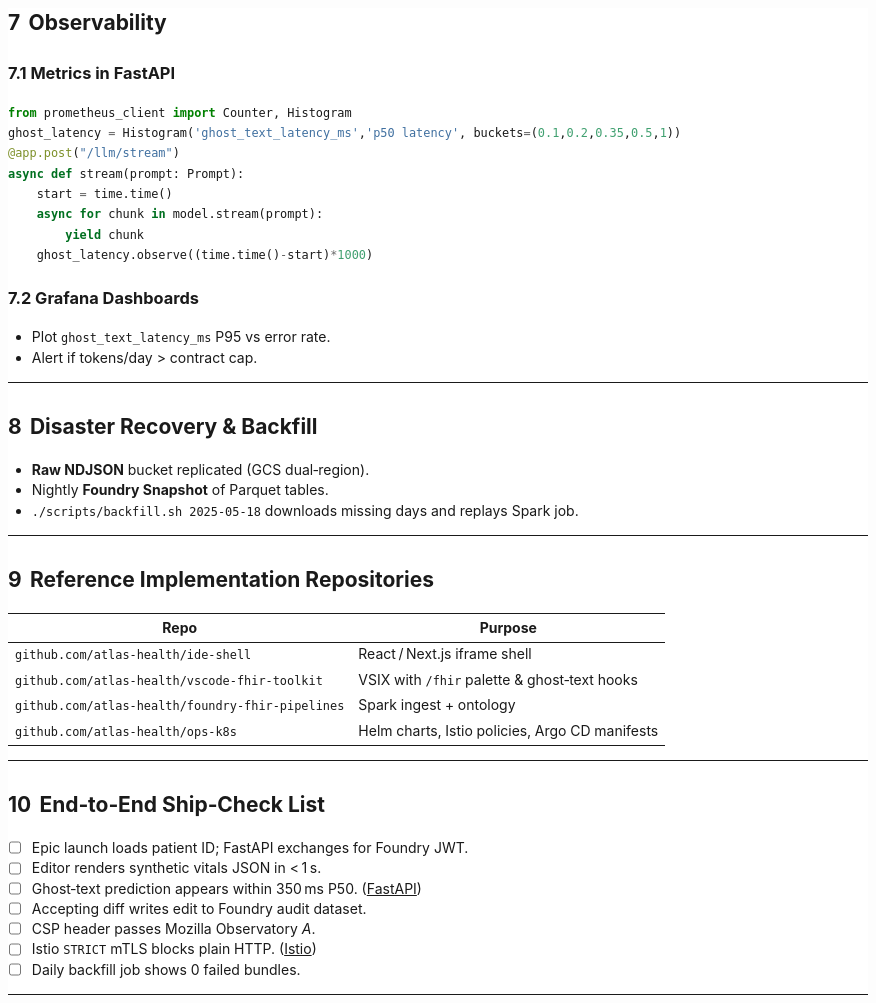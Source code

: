 
## 7  Observability

### 7.1 Metrics in FastAPI

```python
from prometheus_client import Counter, Histogram
ghost_latency = Histogram('ghost_text_latency_ms','p50 latency', buckets=(0.1,0.2,0.35,0.5,1))
@app.post("/llm/stream")
async def stream(prompt: Prompt):
    start = time.time()
    async for chunk in model.stream(prompt):
        yield chunk
    ghost_latency.observe((time.time()-start)*1000)
```

### 7.2 Grafana Dashboards

* Plot `ghost_text_latency_ms` P95 vs error rate.
* Alert if tokens/day > contract cap.

---

## 8  Disaster Recovery & Backfill

* **Raw NDJSON** bucket replicated (GCS dual‑region).
* Nightly **Foundry Snapshot** of Parquet tables.
* `./scripts/backfill.sh 2025-05-18` downloads missing days and replays Spark job.

---

## 9  Reference Implementation Repositories

| Repo                                             | Purpose                                        |
| ------------------------------------------------ | ---------------------------------------------- |
| `github.com/atlas-health/ide-shell`              | React / Next.js iframe shell                   |
| `github.com/atlas-health/vscode-fhir-toolkit`    | VSIX with `/fhir` palette & ghost‑text hooks   |
| `github.com/atlas-health/foundry-fhir-pipelines` | Spark ingest + ontology                        |
| `github.com/atlas-health/ops-k8s`                | Helm charts, Istio policies, Argo CD manifests |

---

## 10  End‑to‑End Ship‑Check List

* [ ] Epic launch loads patient ID; FastAPI exchanges for Foundry JWT.
* [ ] Editor renders synthetic vitals JSON in < 1 s.
* [ ] Ghost‑text prediction appears within 350 ms P50. ([FastAPI][8])
* [ ] Accepting diff writes edit to Foundry audit dataset.
* [ ] CSP header passes Mozilla Observatory *A*.
* [ ] Istio `STRICT` mTLS blocks plain HTTP. ([Istio][9])
* [ ] Daily backfill job shows 0 failed bundles.

---

[1]: https://github.com/synthetichealth/synthea?utm_source=chatgpt.com "synthetichealth/synthea: Synthetic Patient Population Simulator"
[2]: https://palantir.com/docs/foundry/available-connectors/graphql//?utm_source=chatgpt.com "Available connectors • GraphQL - Palantir"
[3]: https://fastapi.tiangolo.com/tutorial/security/oauth2-jwt/?utm_source=chatgpt.com "OAuth2 with Password (and hashing), Bearer with JWT tokens"
[4]: https://coder.com/docs/code-server/install?utm_source=chatgpt.com "Install code-server: OS Instructions for VS Code - Coder"
[5]: https://build.fhir.org/ig/HL7/bulk-data/export.html?utm_source=chatgpt.com "Export - Bulk Data Access IG v2.0.0 - FHIR specification"
[6]: https://istio.io/latest/docs/tasks/security/authentication/mtls-migration/?utm_source=chatgpt.com "Mutual TLS Migration - Istio"
[7]: https://fhir.epic.com/Documentation?utm_source=chatgpt.com "Documentation - Epic on FHIR"
[8]: https://medium.com/the-hamato-yogi-chronichels/lets-build-micro-frontends-with-nextjs-and-module-federation-b48c2c916680?utm_source=chatgpt.com "Let's Build Micro Frontends with NextJS and Module Federation!"
[9]: https://kubernetes.io/docs/tasks/run-application/horizontal-pod-autoscale/?utm_source=chatgpt.com "Horizontal Pod Autoscaling - Kubernetes"
[10]: https://argocd-image-updater.readthedocs.io/?utm_source=chatgpt.com "Argo CD Image Updater"
[11]: https://github.com/eclipse/openvsx/issues/703?utm_source=chatgpt.com "Setting up a private Open VSX registry · Issue #703 · eclipse/openvsx"
[12]: https://palantir.com/docs/foundry/functions/api-object-sets//?utm_source=chatgpt.com "API: Object sets - Functions - Palantir"
[13]: https://argoproj.github.io/rollouts/?utm_source=chatgpt.com "Argo Rollouts"
[14]: https://github.com/mswjs/msw/discussions/1715?utm_source=chatgpt.com "Refused to create a worker because it violates the following Content ..."
[15]: https://codefresh.io/learn/argo-cd/getting-started-with-argo-cd-image-updater/?utm_source=chatgpt.com "Getting Started with Argo CD Image Updater: Practical Guide"
[16]: https://palantir.com/docs/foundry/optimizing-pipelines/understand-spark-details//?utm_source=chatgpt.com "Understand Spark details - Palantir"
[17]: https://www.reddit.com/r/epicsystems/comments/wwwdl9/quick_question_regarding_resizingscaling/?utm_source=chatgpt.com "Quick question regarding resizing/scaling Hyperspace for new monitor"
[18]: https://stackoverflow.com/questions/73616877/argocd-what-need-be-done-after-build-a-new-image?utm_source=chatgpt.com "ArgoCD - what need be done after build a new image - Stack Overflow"
[1]: https://fhir.epic.com/Documentation?utm_source=chatgpt.com "Documentation - Epic on FHIR"
[2]: https://www.palantir.com/docs/foundry/api?utm_source=chatgpt.com "Introduction • API Reference - Palantir"
[3]: https://palantir.com/docs/foundry/data-connection/overview//?utm_source=chatgpt.com "Data Connection • Overview - Palantir"
[4]: https://microsoft.github.io/monaco-editor/typedoc/interfaces/editor.IInlineSuggestOptions.html?utm_source=chatgpt.com "IInlineSuggestOptions | Monaco Editor API"
[5]: https://forum.cursor.com/t/cursor-tab-copilot-how-to-use-more-details/1595?utm_source=chatgpt.com "Cursor Tab (Copilot++) - how to use / more details? - Discussion"
[6]: https://github.com/microsoft/monaco-editor/issues/4189?utm_source=chatgpt.com "[Bug] Inline suggestion with completion widget will hide the ghost ..."
[7]: https://github.com/mswjs/msw/discussions/1715?utm_source=chatgpt.com "Refused to create a worker because it violates the following Content ..."
[8]: https://fastapi.tiangolo.com/tutorial/security/oauth2-jwt/?utm_source=chatgpt.com "OAuth2 with Password (and hashing), Bearer with JWT tokens"
[9]: https://istio.io/latest/docs/ops/best-practices/security/?utm_source=chatgpt.com "Security Best Practices - Istio"
[10]: https://open-vsx.org/?utm_source=chatgpt.com "Open VSX Registry"
[11]: https://stackoverflow.com/questions/70176349/how-to-show-changed-edited-lines-diff-in-monaco-editor-without-using-the-split?utm_source=chatgpt.com "How to show changed edited lines (diff) in monaco editor without ..."
[12]: https://fhircast.org/events/patient-open/?utm_source=chatgpt.com "Patient-open - FHIRcast"
[13]: https://owasp.org/www-project-bullet-proof-react/?utm_source=chatgpt.com "OWASP Bullet-proof React"
[14]: https://www.digitala11y.com/wcag-checklist/?utm_source=chatgpt.com "WCAG Checklist: A Simplified Guide to WCAG 2.2 AA - DigitalA11Y"
[15]: https://design.cms.gov/getting-started/for-developers/?theme=healthcare&utm_source=chatgpt.com "For developers - Healthcare.gov Design System"
[16]: https://tanstack.com/query/latest/docs/react/guides/caching "Caching with TanStack Query"
[17]: https://stackoverflow.com/questions/68342605/monaco-editor-deltadecorations-changes-the-style-of-the-whole-text-instead-of-ju?utm_source=chatgpt.com "Monaco editor deltaDecorations changes the style of the whole text ..."